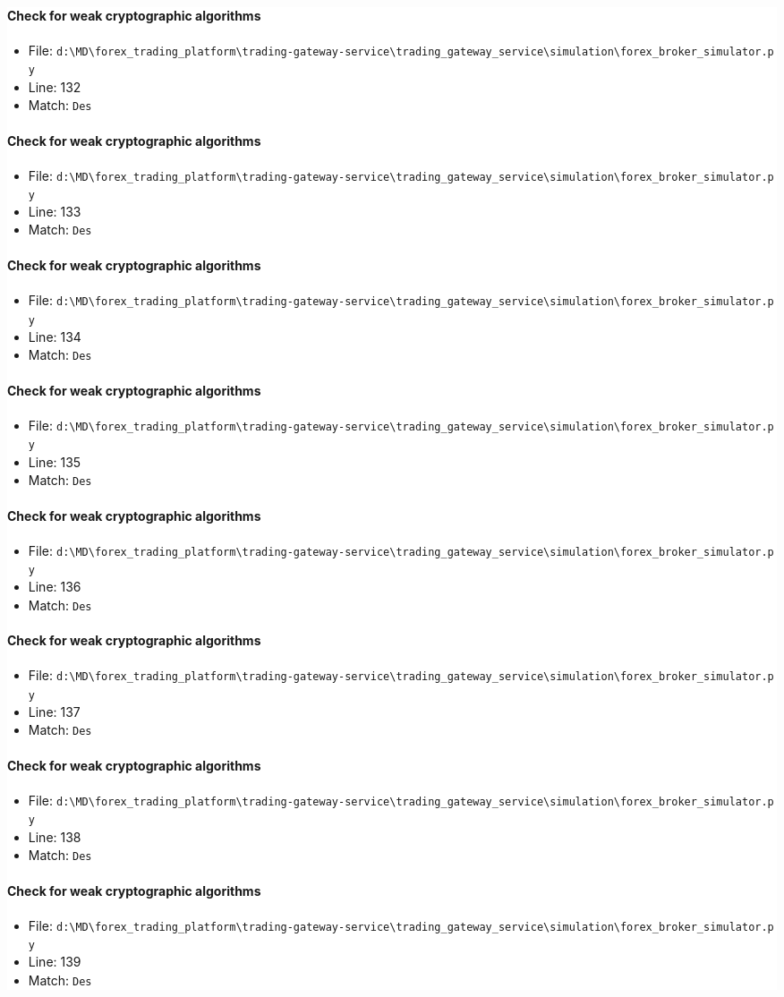 #### Check for weak cryptographic algorithms

- File: `d:\MD\forex_trading_platform\trading-gateway-service\trading_gateway_service\simulation\forex_broker_simulator.py`
- Line: 132
- Match: `Des`

#### Check for weak cryptographic algorithms

- File: `d:\MD\forex_trading_platform\trading-gateway-service\trading_gateway_service\simulation\forex_broker_simulator.py`
- Line: 133
- Match: `Des`

#### Check for weak cryptographic algorithms

- File: `d:\MD\forex_trading_platform\trading-gateway-service\trading_gateway_service\simulation\forex_broker_simulator.py`
- Line: 134
- Match: `Des`

#### Check for weak cryptographic algorithms

- File: `d:\MD\forex_trading_platform\trading-gateway-service\trading_gateway_service\simulation\forex_broker_simulator.py`
- Line: 135
- Match: `Des`

#### Check for weak cryptographic algorithms

- File: `d:\MD\forex_trading_platform\trading-gateway-service\trading_gateway_service\simulation\forex_broker_simulator.py`
- Line: 136
- Match: `Des`

#### Check for weak cryptographic algorithms

- File: `d:\MD\forex_trading_platform\trading-gateway-service\trading_gateway_service\simulation\forex_broker_simulator.py`
- Line: 137
- Match: `Des`

#### Check for weak cryptographic algorithms

- File: `d:\MD\forex_trading_platform\trading-gateway-service\trading_gateway_service\simulation\forex_broker_simulator.py`
- Line: 138
- Match: `Des`

#### Check for weak cryptographic algorithms

- File: `d:\MD\forex_trading_platform\trading-gateway-service\trading_gateway_service\simulation\forex_broker_simulator.py`
- Line: 139
- Match: `Des`
